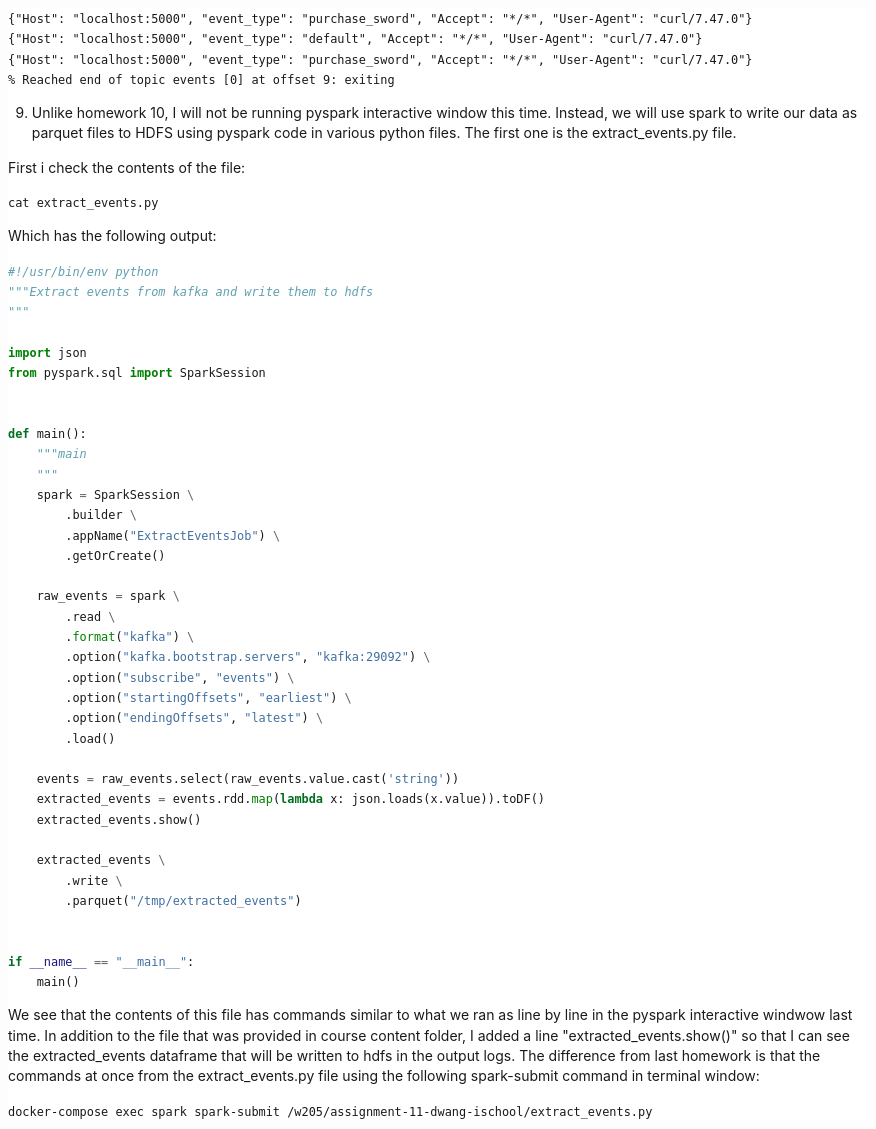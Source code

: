 ```
{"Host": "localhost:5000", "event_type": "purchase_sword", "Accept": "*/*", "User-Agent": "curl/7.47.0"}
{"Host": "localhost:5000", "event_type": "default", "Accept": "*/*", "User-Agent": "curl/7.47.0"}
{"Host": "localhost:5000", "event_type": "purchase_sword", "Accept": "*/*", "User-Agent": "curl/7.47.0"}
% Reached end of topic events [0] at offset 9: exiting
```

9. Unlike homework 10, I will not be running pyspark interactive window this time.  Instead, we will use spark to write our data as parquet files to HDFS using pyspark code in various python files.  The first one is the extract_events.py file. 

First i check the contents of the file:
```
cat extract_events.py
```
Which has the following output:
```python
#!/usr/bin/env python
"""Extract events from kafka and write them to hdfs
"""

import json
from pyspark.sql import SparkSession


def main():
    """main
    """
    spark = SparkSession \
        .builder \
        .appName("ExtractEventsJob") \
        .getOrCreate()

    raw_events = spark \
        .read \
        .format("kafka") \
        .option("kafka.bootstrap.servers", "kafka:29092") \
        .option("subscribe", "events") \
        .option("startingOffsets", "earliest") \
        .option("endingOffsets", "latest") \
        .load()

    events = raw_events.select(raw_events.value.cast('string'))
    extracted_events = events.rdd.map(lambda x: json.loads(x.value)).toDF()
    extracted_events.show()

    extracted_events \
        .write \
        .parquet("/tmp/extracted_events")


if __name__ == "__main__":
    main()
```
We see that the contents of this file has commands similar to what we ran as line by line in the pyspark interactive windwow last time. In addition to the file that was provided in course content folder, I added a line "extracted_events.show()" so that I can see the extracted_events dataframe that will be written to hdfs in the output logs.  The difference from last homework is that  the commands at once from the extract_events.py file using the following spark-submit command in terminal window:
```
docker-compose exec spark spark-submit /w205/assignment-11-dwang-ischool/extract_events.py
```